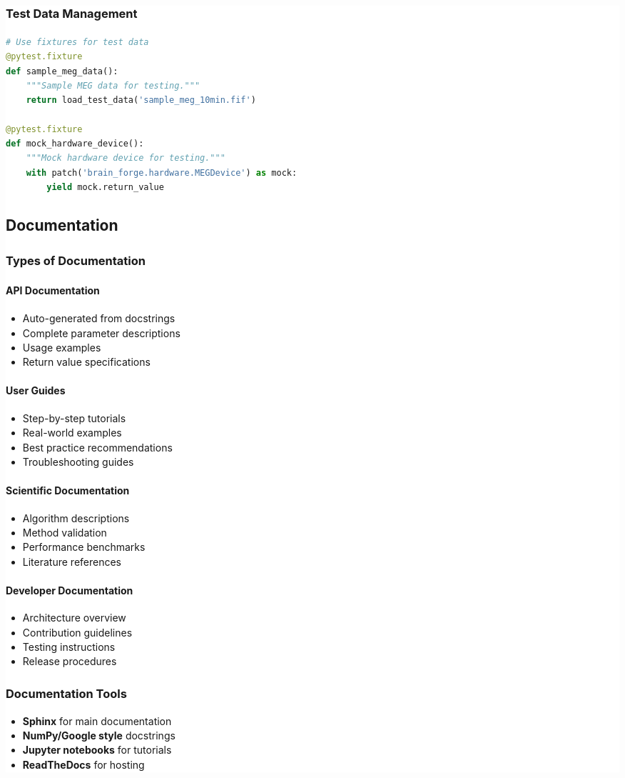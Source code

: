 ### Test Data Management

```python
# Use fixtures for test data
@pytest.fixture
def sample_meg_data():
    """Sample MEG data for testing."""
    return load_test_data('sample_meg_10min.fif')

@pytest.fixture
def mock_hardware_device():
    """Mock hardware device for testing."""
    with patch('brain_forge.hardware.MEGDevice') as mock:
        yield mock.return_value
```

## Documentation

### Types of Documentation

#### API Documentation
- Auto-generated from docstrings
- Complete parameter descriptions
- Usage examples
- Return value specifications

#### User Guides
- Step-by-step tutorials
- Real-world examples
- Best practice recommendations
- Troubleshooting guides

#### Scientific Documentation
- Algorithm descriptions
- Method validation
- Performance benchmarks
- Literature references

#### Developer Documentation
- Architecture overview
- Contribution guidelines
- Testing instructions
- Release procedures

### Documentation Tools

- **Sphinx** for main documentation
- **NumPy/Google style** docstrings
- **Jupyter notebooks** for tutorials
- **ReadTheDocs** for hosting
